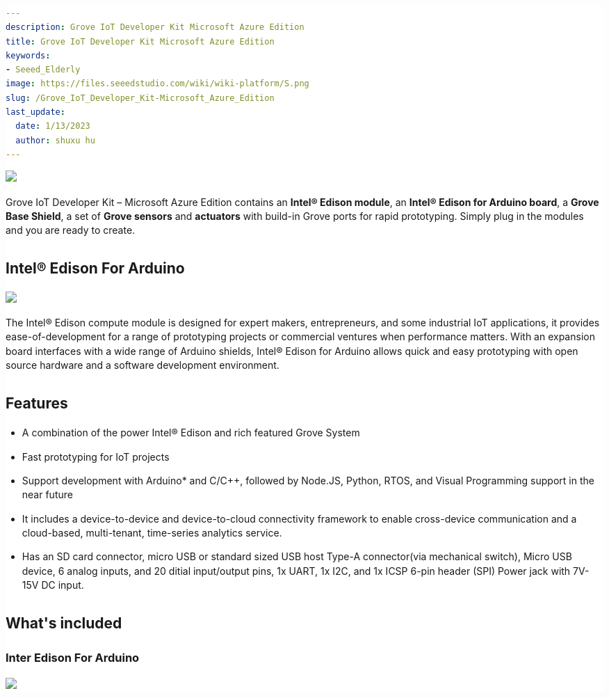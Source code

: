 ```yaml
---
description: Grove IoT Developer Kit Microsoft Azure Edition
title: Grove IoT Developer Kit Microsoft Azure Edition
keywords:
- Seeed_Elderly
image: https://files.seeedstudio.com/wiki/wiki-platform/S.png
slug: /Grove_IoT_Developer_Kit-Microsoft_Azure_Edition
last_update:
  date: 1/13/2023
  author: shuxu hu
---
```

![](https://files.seeedstudio.com/wiki/Grove_IoT_Developer_Kit-Microsoft_Azure_Edition/img/Intel_Edison_for_Arduino_Microsoft-Azure-Edition_cover.jpg)

Grove IoT Developer Kit – Microsoft Azure Edition contains an **Intel® Edison module**, an **Intel® Edison for Arduino board**, a **Grove Base Shield**, a set of **Grove sensors** and **actuators** with build-in Grove ports for rapid prototyping. Simply plug in the modules and you are ready to create.

##  Intel® Edison For Arduino

![](https://files.seeedstudio.com/wiki/Grove_IoT_Developer_Kit-Microsoft_Azure_Edition/img/Intel_Edison_for_Arduino_Microsoft_Azure_Edition_1.jpg)

The Intel® Edison compute module is designed for expert makers, entrepreneurs, and some industrial IoT applications, it provides ease-of-development for a range of prototyping projects or commercial ventures when performance matters. With an expansion board interfaces with a wide range of Arduino shields, Intel® Edison for Arduino allows quick and easy prototyping with open source hardware and a software development environment.

##  Features

*   A combination of the power Intel® Edison and rich featured Grove System

*   Fast prototyping for IoT projects

*   Support development with Arduino* and C/C++, followed by Node.JS, Python, RTOS, and Visual Programming support in the near future

*   It includes a device-to-device and device-to-cloud connectivity framework to enable cross-device communication and a cloud-based, multi-tenant, time-series analytics service.

*   Has an SD card connector, micro USB or standard sized USB host Type-A connector(via mechanical switch), Micro USB device, 6 analog inputs, and 20 ditial input/output pins, 1x UART, 1x I2C, and 1x ICSP 6-pin header (SPI) Power jack with 7V-15V DC input.

##  What's included

###   Inter Edison For Arduino

[![](https://files.seeedstudio.com/wiki/Grove_IoT_Developer_Kit-Microsoft_Azure_Edition/img/Intel_Edison_Compute_module.jpg)](https://www.seeedstudio.com/depot/Intel-Edison-p-2603.html)
